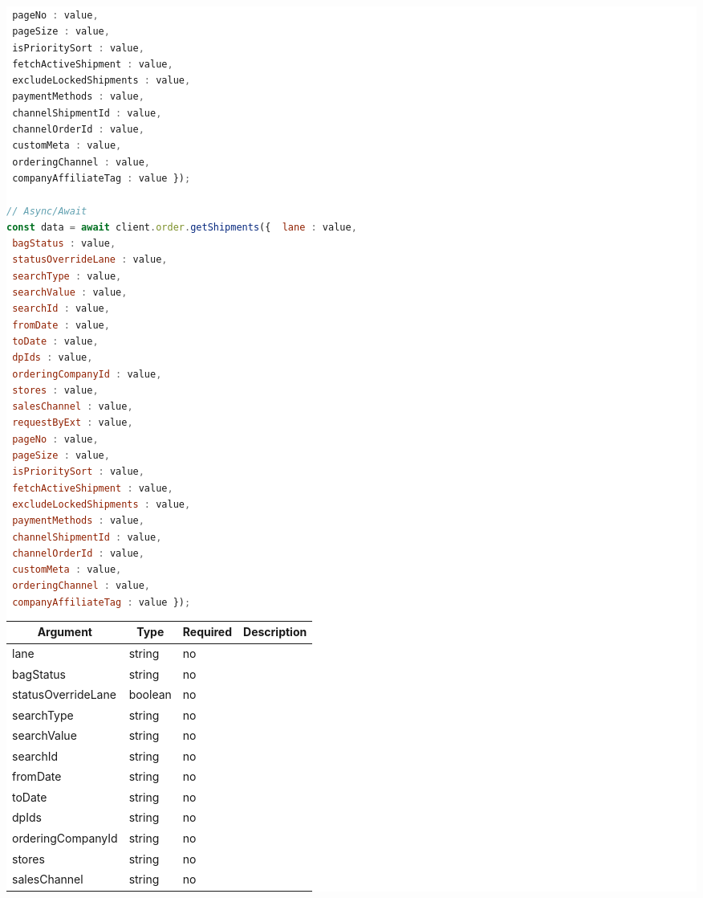 ```javascript
 pageNo : value,
 pageSize : value,
 isPrioritySort : value,
 fetchActiveShipment : value,
 excludeLockedShipments : value,
 paymentMethods : value,
 channelShipmentId : value,
 channelOrderId : value,
 customMeta : value,
 orderingChannel : value,
 companyAffiliateTag : value });

// Async/Await
const data = await client.order.getShipments({  lane : value,
 bagStatus : value,
 statusOverrideLane : value,
 searchType : value,
 searchValue : value,
 searchId : value,
 fromDate : value,
 toDate : value,
 dpIds : value,
 orderingCompanyId : value,
 stores : value,
 salesChannel : value,
 requestByExt : value,
 pageNo : value,
 pageSize : value,
 isPrioritySort : value,
 fetchActiveShipment : value,
 excludeLockedShipments : value,
 paymentMethods : value,
 channelShipmentId : value,
 channelOrderId : value,
 customMeta : value,
 orderingChannel : value,
 companyAffiliateTag : value });
```





| Argument  |  Type  | Required | Description |
| --------- | -----  | -------- | ----------- |  
| lane | string | no |  |    
| bagStatus | string | no |  |    
| statusOverrideLane | boolean | no |  |    
| searchType | string | no |  |    
| searchValue | string | no |  |    
| searchId | string | no |  |    
| fromDate | string | no |  |    
| toDate | string | no |  |    
| dpIds | string | no |  |    
| orderingCompanyId | string | no |  |    
| stores | string | no |  |    
| salesChannel | string | no |  |    